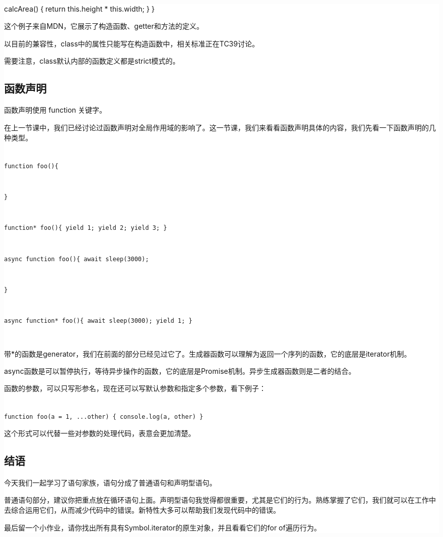   calcArea() {
    return this.height * this.width;
  }
}
</code></pre><p>这个例子来自MDN，它展示了构造函数、getter和方法的定义。</p><p>以目前的兼容性，class中的属性只能写在构造函数中，相关标准正在TC39讨论。</p><p>需要注意，class默认内部的函数定义都是strict模式的。</p><h2>函数声明</h2><p>函数声明使用 function 关键字。</p><p>在上一节课中，我们已经讨论过函数声明对全局作用域的影响了。这一节课，我们来看看函数声明具体的内容，我们先看一下函数声明的几种类型。</p><pre><code class="language-JavaScript">
function foo(){

}

function* foo(){
    yield 1;
    yield 2;
    yield 3;
}

async function foo(){
    await sleep(3000);
    
}

async function* foo(){
    await sleep(3000);
    yield 1;
}

</code></pre><p>带*的函数是generator，我们在前面的部分已经见过它了。生成器函数可以理解为返回一个序列的函数，它的底层是iterator机制。</p><p>async函数是可以暂停执行，等待异步操作的函数，它的底层是Promise机制。异步生成器函数则是二者的结合。</p><p>函数的参数，可以只写形参名，现在还可以写默认参数和指定多个参数，看下例子：</p><pre><code class="language-JavaScript">
function foo(a = 1, ...other) {
    console.log(a, other)
}
</code></pre><p>这个形式可以代替一些对参数的处理代码，表意会更加清楚。</p><h2>结语</h2><p>今天我们一起学习了语句家族，语句分成了普通语句和声明型语句。</p><p>普通语句部分，建议你把重点放在循环语句上面。声明型语句我觉得都很重要，尤其是它们的行为。熟练掌握了它们，我们就可以在工作中去综合运用它们，从而减少代码中的错误。新特性大多可以帮助我们发现代码中的错误。</p><p>最后留一个小作业，请你找出所有具有Symbol.iterator的原生对象，并且看看它们的for of遍历行为。</p><p></p>